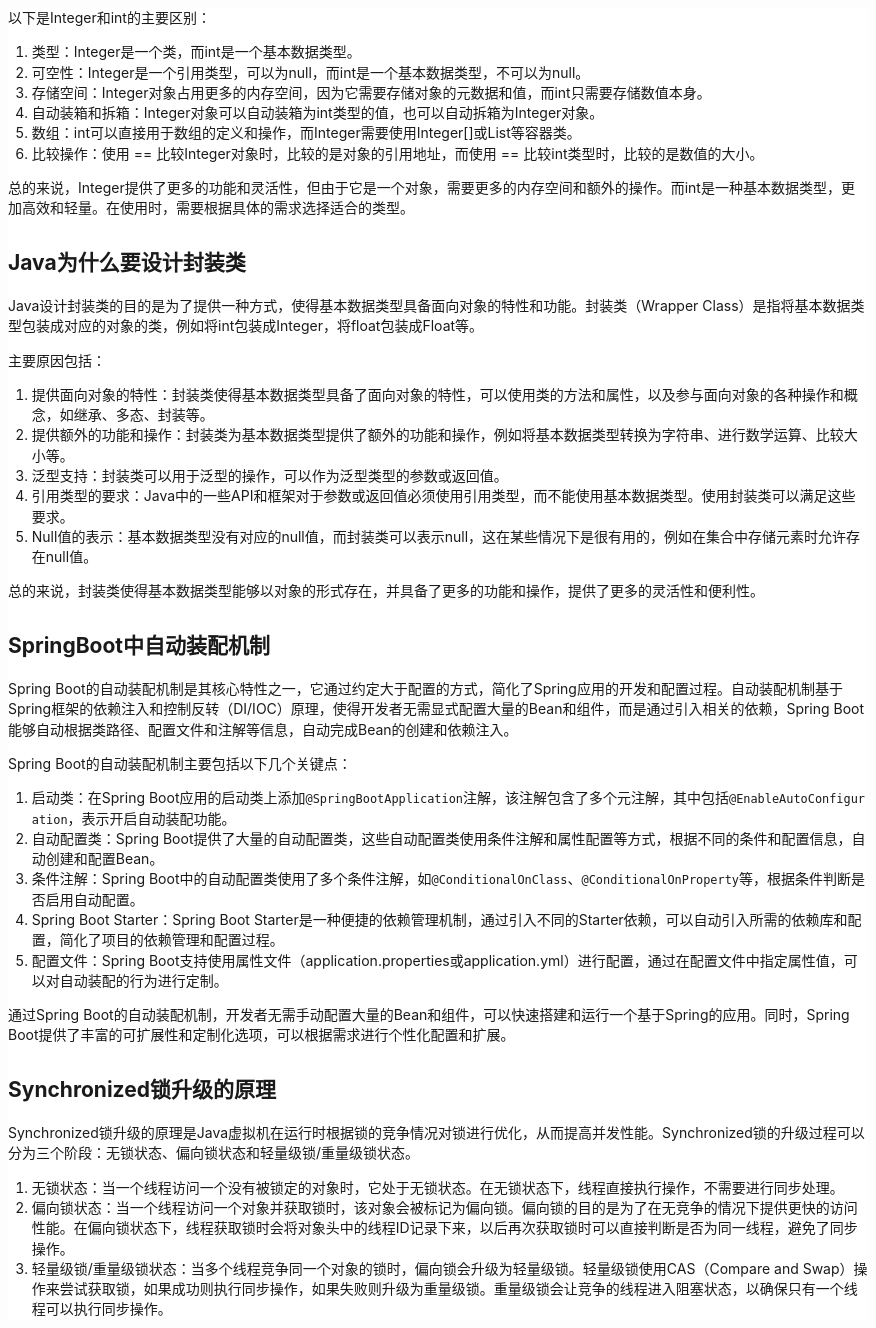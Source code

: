 以下是Integer和int的主要区别：

1. 类型：Integer是一个类，而int是一个基本数据类型。
2. 可空性：Integer是一个引用类型，可以为null，而int是一个基本数据类型，不可以为null。
3. 存储空间：Integer对象占用更多的内存空间，因为它需要存储对象的元数据和值，而int只需要存储数值本身。
4. 自动装箱和拆箱：Integer对象可以自动装箱为int类型的值，也可以自动拆箱为Integer对象。
5. 数组：int可以直接用于数组的定义和操作，而Integer需要使用Integer[]或List<Integer>等容器类。
6. 比较操作：使用 == 比较Integer对象时，比较的是对象的引用地址，而使用 == 比较int类型时，比较的是数值的大小。

总的来说，Integer提供了更多的功能和灵活性，但由于它是一个对象，需要更多的内存空间和额外的操作。而int是一种基本数据类型，更加高效和轻量。在使用时，需要根据具体的需求选择适合的类型。

## Java为什么要设计封装类

Java设计封装类的目的是为了提供一种方式，使得基本数据类型具备面向对象的特性和功能。封装类（Wrapper Class）是指将基本数据类型包装成对应的对象的类，例如将int包装成Integer，将float包装成Float等。

主要原因包括：

1. 提供面向对象的特性：封装类使得基本数据类型具备了面向对象的特性，可以使用类的方法和属性，以及参与面向对象的各种操作和概念，如继承、多态、封装等。
2. 提供额外的功能和操作：封装类为基本数据类型提供了额外的功能和操作，例如将基本数据类型转换为字符串、进行数学运算、比较大小等。
3. 泛型支持：封装类可以用于泛型的操作，可以作为泛型类型的参数或返回值。
4. 引用类型的要求：Java中的一些API和框架对于参数或返回值必须使用引用类型，而不能使用基本数据类型。使用封装类可以满足这些要求。
5. Null值的表示：基本数据类型没有对应的null值，而封装类可以表示null，这在某些情况下是很有用的，例如在集合中存储元素时允许存在null值。

总的来说，封装类使得基本数据类型能够以对象的形式存在，并具备了更多的功能和操作，提供了更多的灵活性和便利性。

## SpringBoot中自动装配机制

Spring Boot的自动装配机制是其核心特性之一，它通过约定大于配置的方式，简化了Spring应用的开发和配置过程。自动装配机制基于Spring框架的依赖注入和控制反转（DI/IOC）原理，使得开发者无需显式配置大量的Bean和组件，而是通过引入相关的依赖，Spring Boot能够自动根据类路径、配置文件和注解等信息，自动完成Bean的创建和依赖注入。

Spring Boot的自动装配机制主要包括以下几个关键点：

1. 启动类：在Spring Boot应用的启动类上添加`@SpringBootApplication`注解，该注解包含了多个元注解，其中包括`@EnableAutoConfiguration`，表示开启自动装配功能。
2. 自动配置类：Spring Boot提供了大量的自动配置类，这些自动配置类使用条件注解和属性配置等方式，根据不同的条件和配置信息，自动创建和配置Bean。
3. 条件注解：Spring Boot中的自动配置类使用了多个条件注解，如`@ConditionalOnClass`、`@ConditionalOnProperty`等，根据条件判断是否启用自动配置。
4. Spring Boot Starter：Spring Boot Starter是一种便捷的依赖管理机制，通过引入不同的Starter依赖，可以自动引入所需的依赖库和配置，简化了项目的依赖管理和配置过程。
5. 配置文件：Spring Boot支持使用属性文件（application.properties或application.yml）进行配置，通过在配置文件中指定属性值，可以对自动装配的行为进行定制。

通过Spring Boot的自动装配机制，开发者无需手动配置大量的Bean和组件，可以快速搭建和运行一个基于Spring的应用。同时，Spring Boot提供了丰富的可扩展性和定制化选项，可以根据需求进行个性化配置和扩展。

## Synchronized锁升级的原理

Synchronized锁升级的原理是Java虚拟机在运行时根据锁的竞争情况对锁进行优化，从而提高并发性能。Synchronized锁的升级过程可以分为三个阶段：无锁状态、偏向锁状态和轻量级锁/重量级锁状态。

1. 无锁状态：当一个线程访问一个没有被锁定的对象时，它处于无锁状态。在无锁状态下，线程直接执行操作，不需要进行同步处理。
2. 偏向锁状态：当一个线程访问一个对象并获取锁时，该对象会被标记为偏向锁。偏向锁的目的是为了在无竞争的情况下提供更快的访问性能。在偏向锁状态下，线程获取锁时会将对象头中的线程ID记录下来，以后再次获取锁时可以直接判断是否为同一线程，避免了同步操作。
3. 轻量级锁/重量级锁状态：当多个线程竞争同一个对象的锁时，偏向锁会升级为轻量级锁。轻量级锁使用CAS（Compare and Swap）操作来尝试获取锁，如果成功则执行同步操作，如果失败则升级为重量级锁。重量级锁会让竞争的线程进入阻塞状态，以确保只有一个线程可以执行同步操作。
